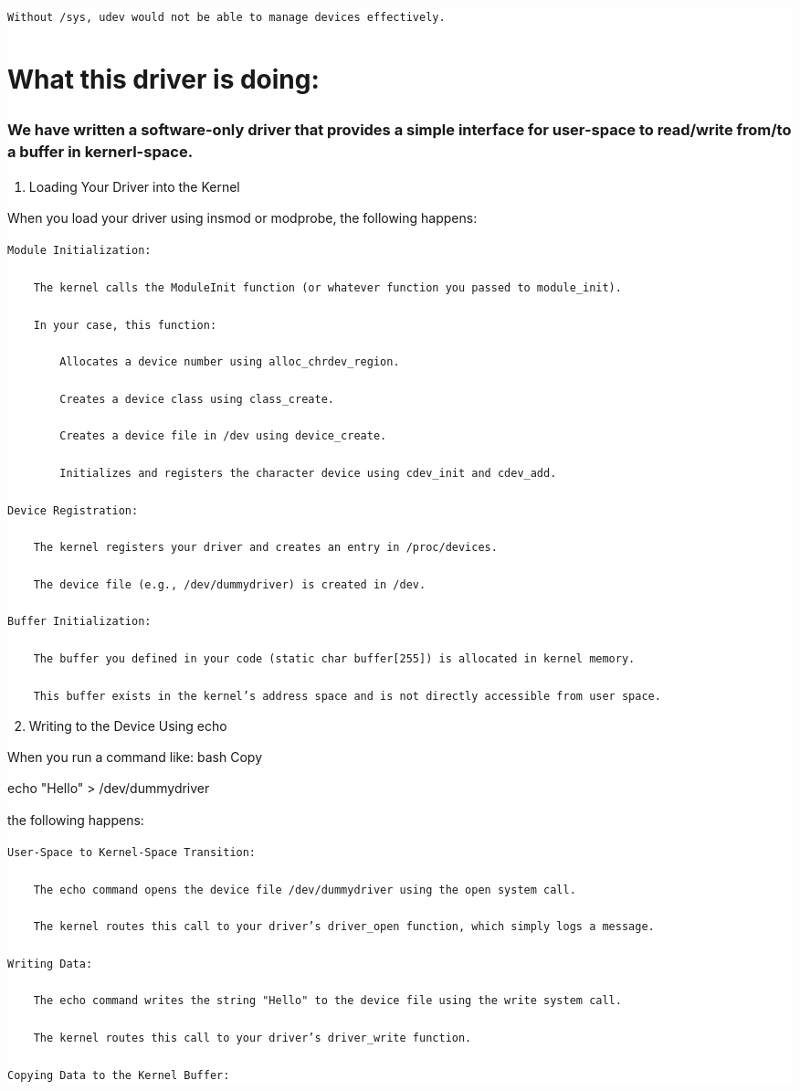     Without /sys, udev would not be able to manage devices effectively.
    
    
# What this driver is doing:
### We have written a software-only driver that provides a simple interface for user-space to read/write from/to a buffer in kernerl-space.
1. Loading Your Driver into the Kernel

When you load your driver using insmod or modprobe, the following happens:

    Module Initialization:

        The kernel calls the ModuleInit function (or whatever function you passed to module_init).

        In your case, this function:

            Allocates a device number using alloc_chrdev_region.

            Creates a device class using class_create.

            Creates a device file in /dev using device_create.

            Initializes and registers the character device using cdev_init and cdev_add.

    Device Registration:

        The kernel registers your driver and creates an entry in /proc/devices.

        The device file (e.g., /dev/dummydriver) is created in /dev.

    Buffer Initialization:

        The buffer you defined in your code (static char buffer[255]) is allocated in kernel memory.

        This buffer exists in the kernel’s address space and is not directly accessible from user space.

2. Writing to the Device Using echo

When you run a command like:
bash
Copy

echo "Hello" > /dev/dummydriver

the following happens:

    User-Space to Kernel-Space Transition:

        The echo command opens the device file /dev/dummydriver using the open system call.

        The kernel routes this call to your driver’s driver_open function, which simply logs a message.

    Writing Data:

        The echo command writes the string "Hello" to the device file using the write system call.

        The kernel routes this call to your driver’s driver_write function.

    Copying Data to the Kernel Buffer:
